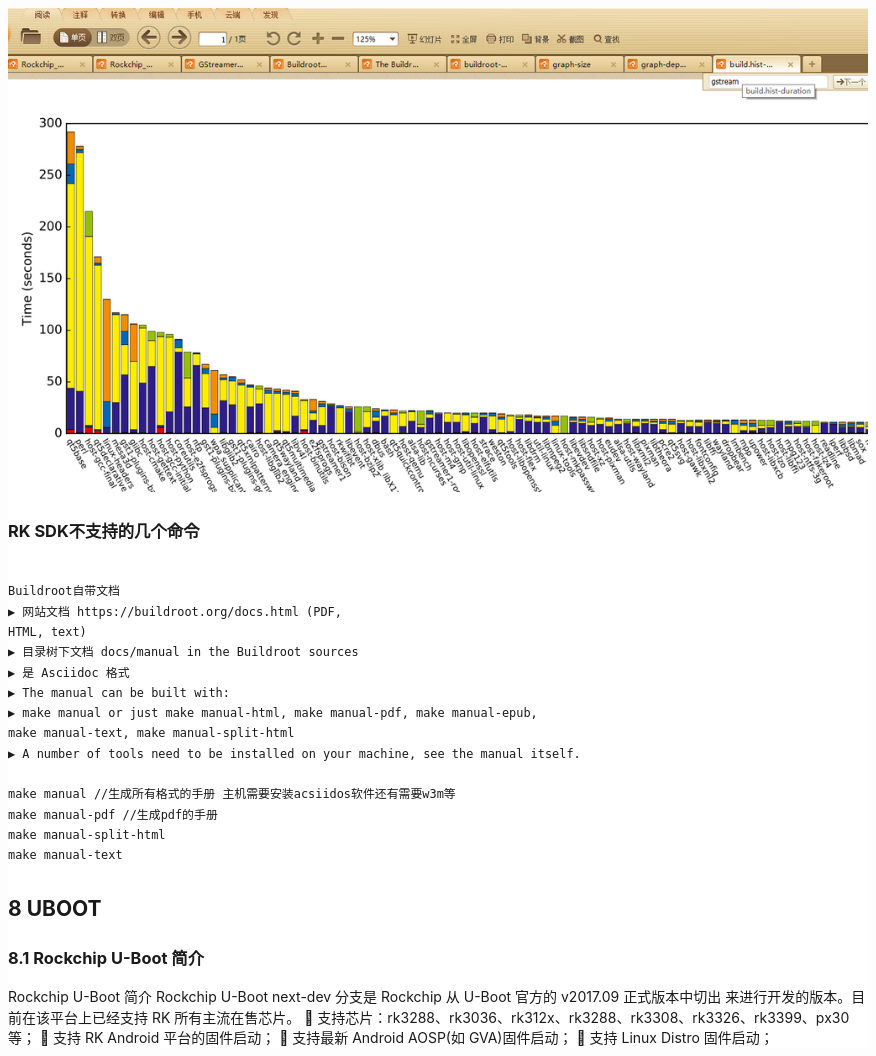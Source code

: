 ![image-20200316192054362](RK_Linux_Compile.assets/image-20200316192054362.png)



###  RK SDK不支持的几个命令

```

Buildroot自带文档
▶ 网站文档 https://buildroot.org/docs.html (PDF,
HTML, text)
▶ 目录树下文档 docs/manual in the Buildroot sources
▶ 是 Asciidoc 格式
▶ The manual can be built with:
▶ make manual or just make manual-html, make manual-pdf, make manual-epub,
make manual-text, make manual-split-html
▶ A number of tools need to be installed on your machine, see the manual itself.
  
make manual //生成所有格式的手册 主机需要安装acsiidos软件还有需要w3m等
make manual-pdf //生成pdf的手册
make manual-split-html
make manual-text
```



## 8 UBOOT

### 8.1 Rockchip U-Boot 简介

Rockchip U-Boot 简介
Rockchip U-Boot next-dev 分支是 Rockchip 从 U-Boot 官方的 v2017.09 正式版本中切出
来进行开发的版本。目前在该平台上已经支持 RK 所有主流在售芯片。
  支持芯片：rk3288、rk3036、rk312x、rk3288、rk3308、rk3326、rk3399、px30
等；
  支持 RK Android 平台的固件启动；
  支持最新 Android AOSP(如 GVA)固件启动；
  支持 Linux Distro 固件启动；
